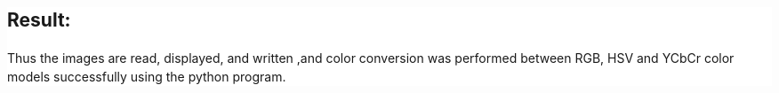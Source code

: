 
## Result:
Thus the images are read, displayed, and written ,and color conversion was performed between RGB, HSV and YCbCr color models successfully using the python program.
